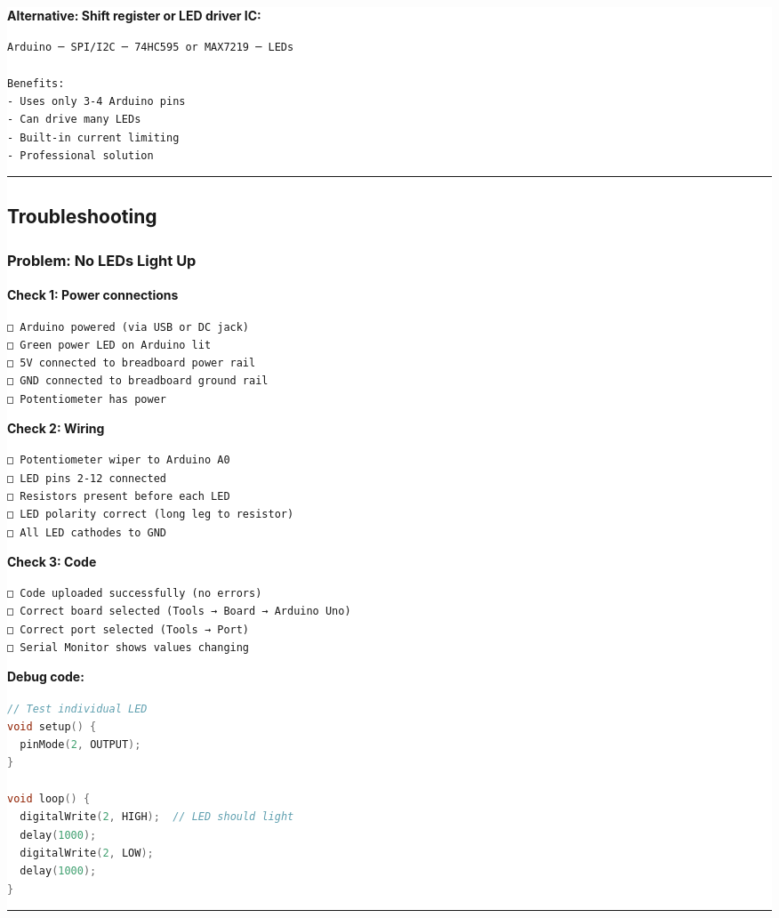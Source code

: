 **Alternative: Shift register or LED driver IC:**
```
Arduino ─ SPI/I2C ─ 74HC595 or MAX7219 ─ LEDs

Benefits:
- Uses only 3-4 Arduino pins
- Can drive many LEDs
- Built-in current limiting
- Professional solution
```

---

## Troubleshooting

### Problem: No LEDs Light Up

**Check 1: Power connections**
```
□ Arduino powered (via USB or DC jack)
□ Green power LED on Arduino lit
□ 5V connected to breadboard power rail
□ GND connected to breadboard ground rail
□ Potentiometer has power
```

**Check 2: Wiring**
```
□ Potentiometer wiper to Arduino A0
□ LED pins 2-12 connected
□ Resistors present before each LED
□ LED polarity correct (long leg to resistor)
□ All LED cathodes to GND
```

**Check 3: Code**
```
□ Code uploaded successfully (no errors)
□ Correct board selected (Tools → Board → Arduino Uno)
□ Correct port selected (Tools → Port)
□ Serial Monitor shows values changing
```

**Debug code:**
```cpp
// Test individual LED
void setup() {
  pinMode(2, OUTPUT);
}

void loop() {
  digitalWrite(2, HIGH);  // LED should light
  delay(1000);
  digitalWrite(2, LOW);
  delay(1000);
}
```

---